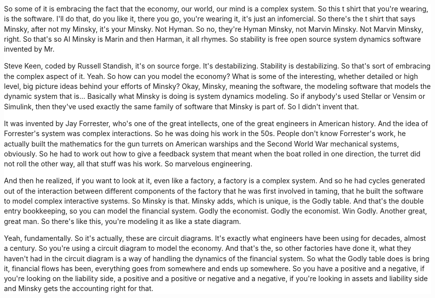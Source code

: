 So some of it is embracing the fact that the economy, our world, our mind is a complex system. So this t shirt that you're wearing, is the software. I'll do that, do you like it, there you go, you're wearing it, it's just an infomercial. So there's the t shirt that says Minsky, after not my Minsky, it's your Minsky. Not Hyman. So no, they're Hyman Minsky, not Marvin Minsky. Not Marvin Minsky, right. So that's so AI Minsky is Marin and then Harman, it all rhymes. So stability is free open source system dynamics software invented by Mr.

Steve Keen, coded by Russell Standish, it's on source forge. It's destabilizing. Stability is destabilizing. So that's sort of embracing the complex aspect of it. Yeah. So how can you model the economy? What is some of the interesting, whether detailed or high level, big picture ideas behind your efforts of Minsky? Okay, Minsky, meaning the software, the modeling software that models the dynamic system that is... Basically what Minsky is doing is system dynamics modeling. So if anybody's used Stellar or Vensim or Simulink, then they've used exactly the same family of software that Minsky is part of. So I didn't invent that.

It was invented by Jay Forrester, who's one of the great intellects, one of the great engineers in American history. And the idea of Forrester's system was complex interactions. So he was doing his work in the 50s. People don't know Forrester's work, he actually built the mathematics for the gun turrets on American warships and the Second World War mechanical systems, obviously. So he had to work out how to give a feedback system that meant when the boat rolled in one direction, the turret did not roll the other way, all that stuff was his work. So marvelous engineering.

And then he realized, if you want to look at it, even like a factory, a factory is a complex system. And so he had cycles generated out of the interaction between different components of the factory that he was first involved in taming, that he built the software to model complex interactive systems. So Minsky is that. Minsky adds, which is unique, is the Godly table. And that's the double entry bookkeeping, so you can model the financial system. Godly the economist. Godly the economist. Win Godly. Another great, great man. So there's like this, you're modeling it as like a state diagram.

Yeah, fundamentally. So it's actually, these are circuit diagrams. It's exactly what engineers have been using for decades, almost a century. So you're using a circuit diagram to model the economy. And that's the, so other factories have done it, what they haven't had in the circuit diagram is a way of handling the dynamics of the financial system. So what the Godly table does is bring it, financial flows has been, everything goes from somewhere and ends up somewhere. So you have a positive and a negative, if you're looking on the liability side, a positive and a positive or negative and a negative, if you're looking in assets and liability side and Minsky gets the accounting right for that.

